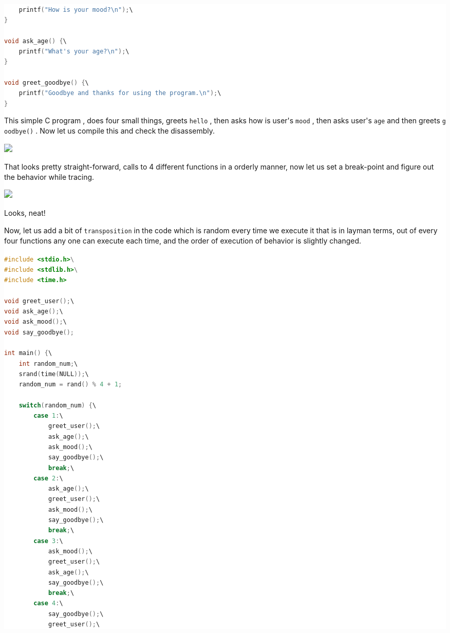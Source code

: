 ```c
    printf("How is your mood?\n");\
}

void ask_age() {\
    printf("What's your age?\n");\
}

void greet_goodbye() {\
    printf("Goodbye and thanks for using the program.\n");\
}
```
This simple C program , does four small things, greets `hello` , then asks how is user's `mood` , then asks user's `age` and then greets `goodbye()` . Now let us compile this and check the disassembly.

![](https://miro.medium.com/v2/resize:fit:875/1*3aTdekX00f2Z95RdC_As9w.png)

That looks pretty straight-forward, calls to 4 different functions in a orderly manner, now let us set a break-point and figure out the behavior while tracing.

![](https://miro.medium.com/v2/resize:fit:875/1*d13Az7M6D5D3K8KZR3Fkiw.gif)

Looks, neat!

Now, let us add a bit of `transposition` in the code which is random every time we execute it that is in layman terms, out of every four functions any one can execute each time, and the order of execution of behavior is slightly changed.
```c
#include <stdio.h>\
#include <stdlib.h>\
#include <time.h>

void greet_user();\
void ask_age();\
void ask_mood();\
void say_goodbye();

int main() {\
    int random_num;\
    srand(time(NULL));\
    random_num = rand() % 4 + 1;

    switch(random_num) {\
        case 1:\
            greet_user();\
            ask_age();\
            ask_mood();\
            say_goodbye();\
            break;\
        case 2:\
            ask_age();\
            greet_user();\
            ask_mood();\
            say_goodbye();\
            break;\
        case 3:\
            ask_mood();\
            greet_user();\
            ask_age();\
            say_goodbye();\
            break;\
        case 4:\
            say_goodbye();\
            greet_user();\
```
